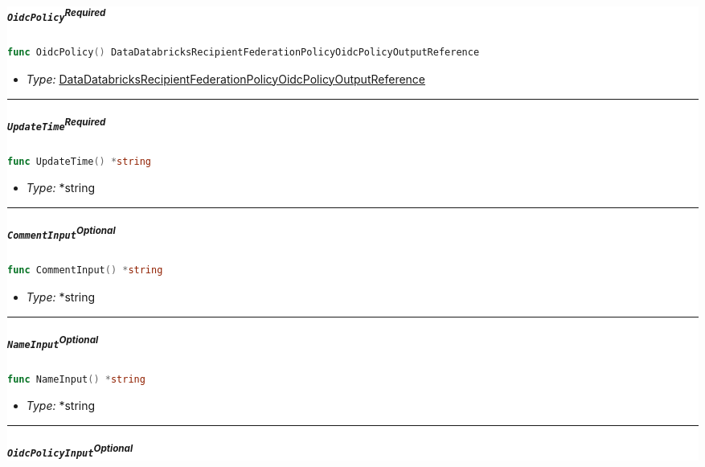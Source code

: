 ##### `OidcPolicy`<sup>Required</sup> <a name="OidcPolicy" id="@cdktf/provider-databricks.dataDatabricksRecipientFederationPolicy.DataDatabricksRecipientFederationPolicy.property.oidcPolicy"></a>

```go
func OidcPolicy() DataDatabricksRecipientFederationPolicyOidcPolicyOutputReference
```

- *Type:* <a href="#@cdktf/provider-databricks.dataDatabricksRecipientFederationPolicy.DataDatabricksRecipientFederationPolicyOidcPolicyOutputReference">DataDatabricksRecipientFederationPolicyOidcPolicyOutputReference</a>

---

##### `UpdateTime`<sup>Required</sup> <a name="UpdateTime" id="@cdktf/provider-databricks.dataDatabricksRecipientFederationPolicy.DataDatabricksRecipientFederationPolicy.property.updateTime"></a>

```go
func UpdateTime() *string
```

- *Type:* *string

---

##### `CommentInput`<sup>Optional</sup> <a name="CommentInput" id="@cdktf/provider-databricks.dataDatabricksRecipientFederationPolicy.DataDatabricksRecipientFederationPolicy.property.commentInput"></a>

```go
func CommentInput() *string
```

- *Type:* *string

---

##### `NameInput`<sup>Optional</sup> <a name="NameInput" id="@cdktf/provider-databricks.dataDatabricksRecipientFederationPolicy.DataDatabricksRecipientFederationPolicy.property.nameInput"></a>

```go
func NameInput() *string
```

- *Type:* *string

---

##### `OidcPolicyInput`<sup>Optional</sup> <a name="OidcPolicyInput" id="@cdktf/provider-databricks.dataDatabricksRecipientFederationPolicy.DataDatabricksRecipientFederationPolicy.property.oidcPolicyInput"></a>
